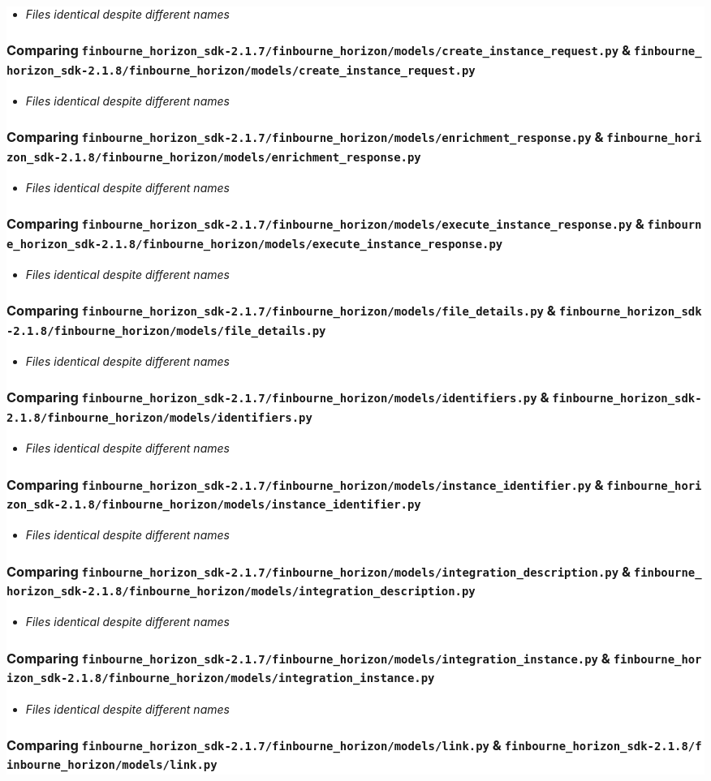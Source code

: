  * *Files identical despite different names*

### Comparing `finbourne_horizon_sdk-2.1.7/finbourne_horizon/models/create_instance_request.py` & `finbourne_horizon_sdk-2.1.8/finbourne_horizon/models/create_instance_request.py`

 * *Files identical despite different names*

### Comparing `finbourne_horizon_sdk-2.1.7/finbourne_horizon/models/enrichment_response.py` & `finbourne_horizon_sdk-2.1.8/finbourne_horizon/models/enrichment_response.py`

 * *Files identical despite different names*

### Comparing `finbourne_horizon_sdk-2.1.7/finbourne_horizon/models/execute_instance_response.py` & `finbourne_horizon_sdk-2.1.8/finbourne_horizon/models/execute_instance_response.py`

 * *Files identical despite different names*

### Comparing `finbourne_horizon_sdk-2.1.7/finbourne_horizon/models/file_details.py` & `finbourne_horizon_sdk-2.1.8/finbourne_horizon/models/file_details.py`

 * *Files identical despite different names*

### Comparing `finbourne_horizon_sdk-2.1.7/finbourne_horizon/models/identifiers.py` & `finbourne_horizon_sdk-2.1.8/finbourne_horizon/models/identifiers.py`

 * *Files identical despite different names*

### Comparing `finbourne_horizon_sdk-2.1.7/finbourne_horizon/models/instance_identifier.py` & `finbourne_horizon_sdk-2.1.8/finbourne_horizon/models/instance_identifier.py`

 * *Files identical despite different names*

### Comparing `finbourne_horizon_sdk-2.1.7/finbourne_horizon/models/integration_description.py` & `finbourne_horizon_sdk-2.1.8/finbourne_horizon/models/integration_description.py`

 * *Files identical despite different names*

### Comparing `finbourne_horizon_sdk-2.1.7/finbourne_horizon/models/integration_instance.py` & `finbourne_horizon_sdk-2.1.8/finbourne_horizon/models/integration_instance.py`

 * *Files identical despite different names*

### Comparing `finbourne_horizon_sdk-2.1.7/finbourne_horizon/models/link.py` & `finbourne_horizon_sdk-2.1.8/finbourne_horizon/models/link.py`
